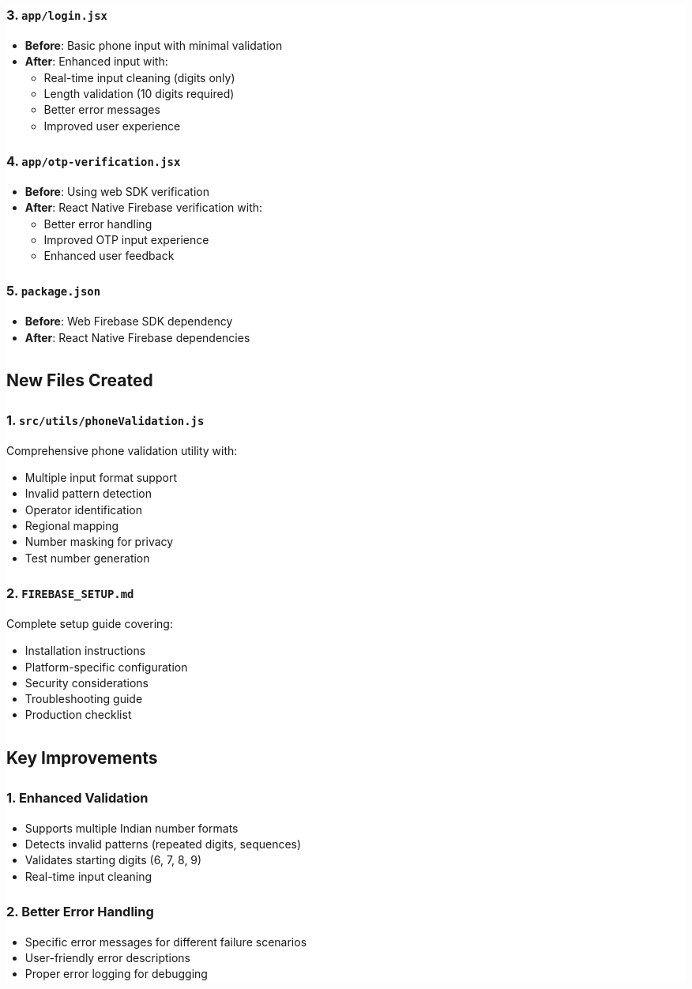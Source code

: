 ### 3. `app/login.jsx`
- **Before**: Basic phone input with minimal validation
- **After**: Enhanced input with:
  - Real-time input cleaning (digits only)
  - Length validation (10 digits required)
  - Better error messages
  - Improved user experience

### 4. `app/otp-verification.jsx`
- **Before**: Using web SDK verification
- **After**: React Native Firebase verification with:
  - Better error handling
  - Improved OTP input experience
  - Enhanced user feedback

### 5. `package.json`
- **Before**: Web Firebase SDK dependency
- **After**: React Native Firebase dependencies

## New Files Created

### 1. `src/utils/phoneValidation.js`
Comprehensive phone validation utility with:
- Multiple input format support
- Invalid pattern detection
- Operator identification
- Regional mapping
- Number masking for privacy
- Test number generation

### 2. `FIREBASE_SETUP.md`
Complete setup guide covering:
- Installation instructions
- Platform-specific configuration
- Security considerations
- Troubleshooting guide
- Production checklist

## Key Improvements

### 1. Enhanced Validation
- Supports multiple Indian number formats
- Detects invalid patterns (repeated digits, sequences)
- Validates starting digits (6, 7, 8, 9)
- Real-time input cleaning

### 2. Better Error Handling
- Specific error messages for different failure scenarios
- User-friendly error descriptions
- Proper error logging for debugging

